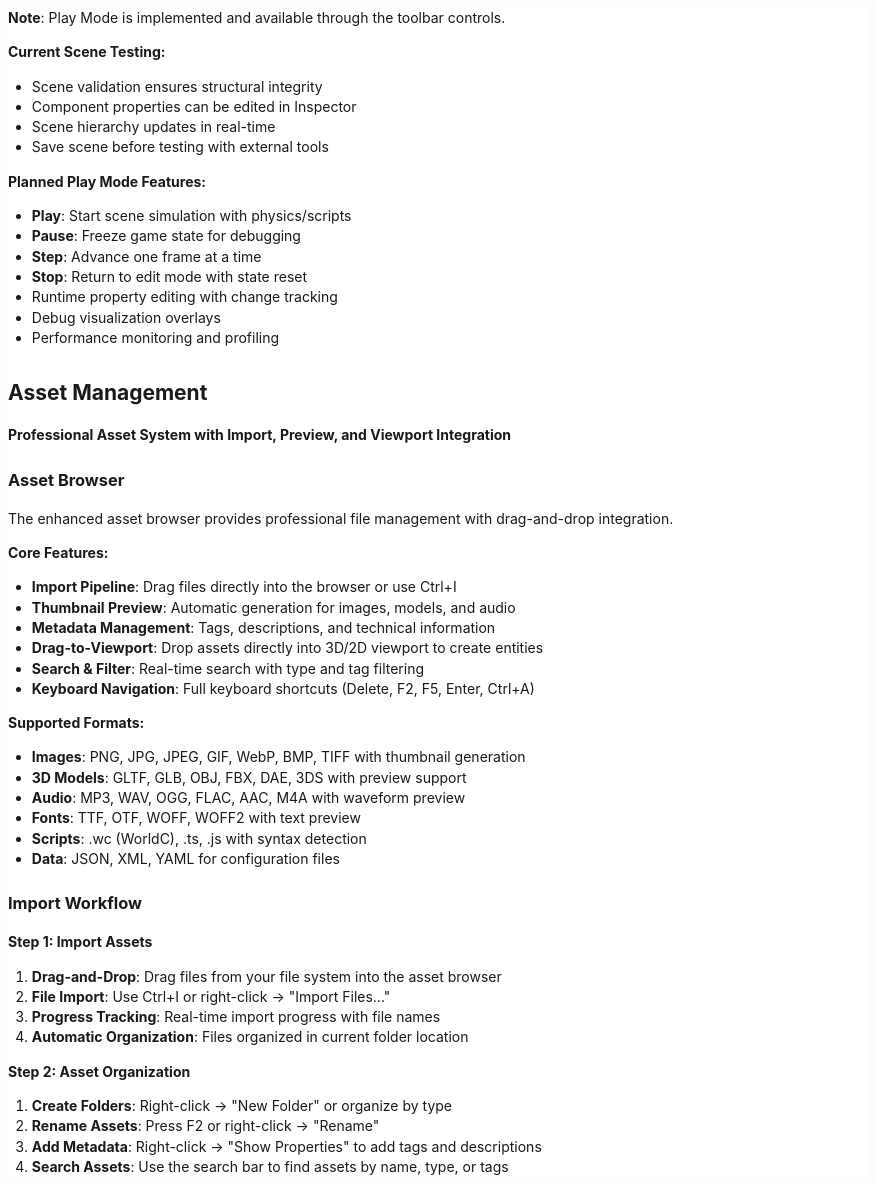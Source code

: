**Note**: Play Mode is implemented and available through the toolbar controls.

**Current Scene Testing:**
- Scene validation ensures structural integrity
- Component properties can be edited in Inspector
- Scene hierarchy updates in real-time
- Save scene before testing with external tools

**Planned Play Mode Features:**
- **Play**: Start scene simulation with physics/scripts
- **Pause**: Freeze game state for debugging
- **Step**: Advance one frame at a time
- **Stop**: Return to edit mode with state reset
- Runtime property editing with change tracking
- Debug visualization overlays
- Performance monitoring and profiling

## Asset Management

**Professional Asset System with Import, Preview, and Viewport Integration**

### Asset Browser

The enhanced asset browser provides professional file management with drag-and-drop integration.

**Core Features:**
- **Import Pipeline**: Drag files directly into the browser or use Ctrl+I
- **Thumbnail Preview**: Automatic generation for images, models, and audio
- **Metadata Management**: Tags, descriptions, and technical information
- **Drag-to-Viewport**: Drop assets directly into 3D/2D viewport to create entities
- **Search & Filter**: Real-time search with type and tag filtering
- **Keyboard Navigation**: Full keyboard shortcuts (Delete, F2, F5, Enter, Ctrl+A)

**Supported Formats:**
- **Images**: PNG, JPG, JPEG, GIF, WebP, BMP, TIFF with thumbnail generation
- **3D Models**: GLTF, GLB, OBJ, FBX, DAE, 3DS with preview support
- **Audio**: MP3, WAV, OGG, FLAC, AAC, M4A with waveform preview
- **Fonts**: TTF, OTF, WOFF, WOFF2 with text preview
- **Scripts**: .wc (WorldC), .ts, .js with syntax detection
- **Data**: JSON, XML, YAML for configuration files

### Import Workflow

**Step 1: Import Assets**
1. **Drag-and-Drop**: Drag files from your file system into the asset browser
2. **File Import**: Use Ctrl+I or right-click → "Import Files..."
3. **Progress Tracking**: Real-time import progress with file names
4. **Automatic Organization**: Files organized in current folder location

**Step 2: Asset Organization**
1. **Create Folders**: Right-click → "New Folder" or organize by type
2. **Rename Assets**: Press F2 or right-click → "Rename"
3. **Add Metadata**: Right-click → "Show Properties" to add tags and descriptions
4. **Search Assets**: Use the search bar to find assets by name, type, or tags

